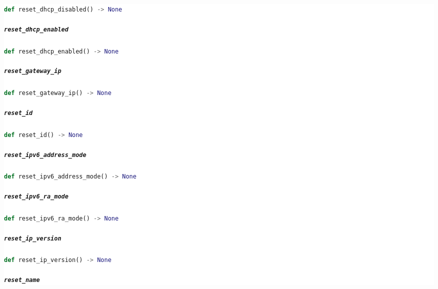 ```python
def reset_dhcp_disabled() -> None
```

##### `reset_dhcp_enabled` <a name="reset_dhcp_enabled" id="@ithings/cdktf-provider-openstack.dataOpenstackNetworkingSubnetV2.DataOpenstackNetworkingSubnetV2.resetDhcpEnabled"></a>

```python
def reset_dhcp_enabled() -> None
```

##### `reset_gateway_ip` <a name="reset_gateway_ip" id="@ithings/cdktf-provider-openstack.dataOpenstackNetworkingSubnetV2.DataOpenstackNetworkingSubnetV2.resetGatewayIp"></a>

```python
def reset_gateway_ip() -> None
```

##### `reset_id` <a name="reset_id" id="@ithings/cdktf-provider-openstack.dataOpenstackNetworkingSubnetV2.DataOpenstackNetworkingSubnetV2.resetId"></a>

```python
def reset_id() -> None
```

##### `reset_ipv6_address_mode` <a name="reset_ipv6_address_mode" id="@ithings/cdktf-provider-openstack.dataOpenstackNetworkingSubnetV2.DataOpenstackNetworkingSubnetV2.resetIpv6AddressMode"></a>

```python
def reset_ipv6_address_mode() -> None
```

##### `reset_ipv6_ra_mode` <a name="reset_ipv6_ra_mode" id="@ithings/cdktf-provider-openstack.dataOpenstackNetworkingSubnetV2.DataOpenstackNetworkingSubnetV2.resetIpv6RaMode"></a>

```python
def reset_ipv6_ra_mode() -> None
```

##### `reset_ip_version` <a name="reset_ip_version" id="@ithings/cdktf-provider-openstack.dataOpenstackNetworkingSubnetV2.DataOpenstackNetworkingSubnetV2.resetIpVersion"></a>

```python
def reset_ip_version() -> None
```

##### `reset_name` <a name="reset_name" id="@ithings/cdktf-provider-openstack.dataOpenstackNetworkingSubnetV2.DataOpenstackNetworkingSubnetV2.resetName"></a>
